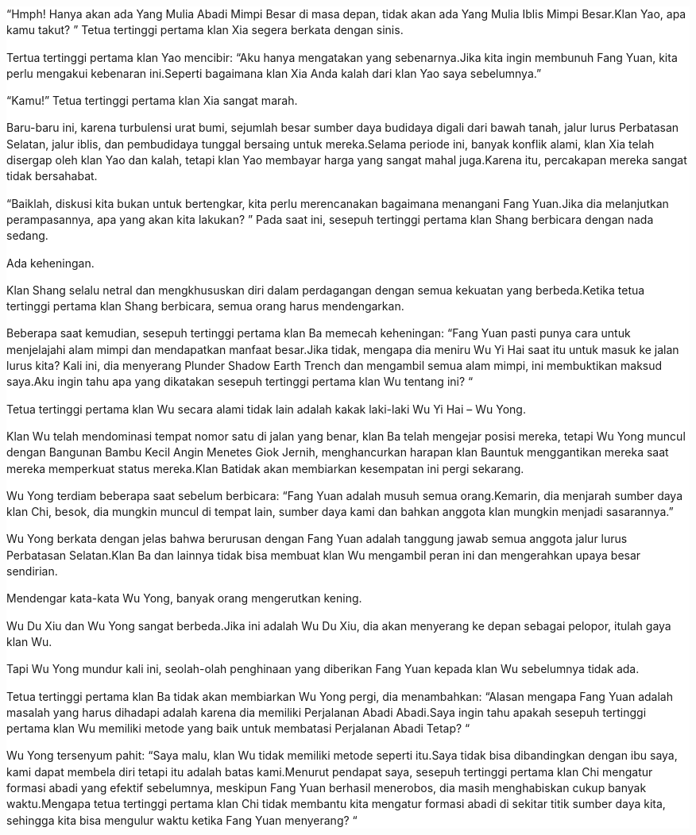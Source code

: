 “Hmph! Hanya akan ada Yang Mulia Abadi Mimpi Besar di masa depan, tidak akan ada Yang Mulia Iblis Mimpi Besar.Klan Yao, apa kamu takut? ” Tetua tertinggi pertama klan Xia segera berkata dengan sinis.

Tertua tertinggi pertama klan Yao mencibir: “Aku hanya mengatakan yang sebenarnya.Jika kita ingin membunuh Fang Yuan, kita perlu mengakui kebenaran ini.Seperti bagaimana klan Xia Anda kalah dari klan Yao saya sebelumnya.”

“Kamu!” Tetua tertinggi pertama klan Xia sangat marah.

Baru-baru ini, karena turbulensi urat bumi, sejumlah besar sumber daya budidaya digali dari bawah tanah, jalur lurus Perbatasan Selatan, jalur iblis, dan pembudidaya tunggal bersaing untuk mereka.Selama periode ini, banyak konflik alami, klan Xia telah disergap oleh klan Yao dan kalah, tetapi klan Yao membayar harga yang sangat mahal juga.Karena itu, percakapan mereka sangat tidak bersahabat.

“Baiklah, diskusi kita bukan untuk bertengkar, kita perlu merencanakan bagaimana menangani Fang Yuan.Jika dia melanjutkan perampasannya, apa yang akan kita lakukan? ” Pada saat ini, sesepuh tertinggi pertama klan Shang berbicara dengan nada sedang.

Ada keheningan.

Klan Shang selalu netral dan mengkhususkan diri dalam perdagangan dengan semua kekuatan yang berbeda.Ketika tetua tertinggi pertama klan Shang berbicara, semua orang harus mendengarkan.

Beberapa saat kemudian, sesepuh tertinggi pertama klan Ba ​​memecah keheningan: “Fang Yuan pasti punya cara untuk menjelajahi alam mimpi dan mendapatkan manfaat besar.Jika tidak, mengapa dia meniru Wu Yi Hai saat itu untuk masuk ke jalan lurus kita? Kali ini, dia menyerang Plunder Shadow Earth Trench dan mengambil semua alam mimpi, ini membuktikan maksud saya.Aku ingin tahu apa yang dikatakan sesepuh tertinggi pertama klan Wu tentang ini? “

Tetua tertinggi pertama klan Wu secara alami tidak lain adalah kakak laki-laki Wu Yi Hai – Wu Yong.

Klan Wu telah mendominasi tempat nomor satu di jalan yang benar, klan Ba ​​telah mengejar posisi mereka, tetapi Wu Yong muncul dengan Bangunan Bambu Kecil Angin Menetes Giok Jernih, menghancurkan harapan klan Ba ​​untuk menggantikan mereka saat mereka memperkuat status mereka.Klan Ba ​​tidak akan membiarkan kesempatan ini pergi sekarang.

Wu Yong terdiam beberapa saat sebelum berbicara: “Fang Yuan adalah musuh semua orang.Kemarin, dia menjarah sumber daya klan Chi, besok, dia mungkin muncul di tempat lain, sumber daya kami dan bahkan anggota klan mungkin menjadi sasarannya.”

Wu Yong berkata dengan jelas bahwa berurusan dengan Fang Yuan adalah tanggung jawab semua anggota jalur lurus Perbatasan Selatan.Klan Ba ​​dan lainnya tidak bisa membuat klan Wu mengambil peran ini dan mengerahkan upaya besar sendirian.

Mendengar kata-kata Wu Yong, banyak orang mengerutkan kening.

Wu Du Xiu dan Wu Yong sangat berbeda.Jika ini adalah Wu Du Xiu, dia akan menyerang ke depan sebagai pelopor, itulah gaya klan Wu.

Tapi Wu Yong mundur kali ini, seolah-olah penghinaan yang diberikan Fang Yuan kepada klan Wu sebelumnya tidak ada.

Tetua tertinggi pertama klan Ba ​​tidak akan membiarkan Wu Yong pergi, dia menambahkan: “Alasan mengapa Fang Yuan adalah masalah yang harus dihadapi adalah karena dia memiliki Perjalanan Abadi Abadi.Saya ingin tahu apakah sesepuh tertinggi pertama klan Wu memiliki metode yang baik untuk membatasi Perjalanan Abadi Tetap? “

Wu Yong tersenyum pahit: “Saya malu, klan Wu tidak memiliki metode seperti itu.Saya tidak bisa dibandingkan dengan ibu saya, kami dapat membela diri tetapi itu adalah batas kami.Menurut pendapat saya, sesepuh tertinggi pertama klan Chi mengatur formasi abadi yang efektif sebelumnya, meskipun Fang Yuan berhasil menerobos, dia masih menghabiskan cukup banyak waktu.Mengapa tetua tertinggi pertama klan Chi tidak membantu kita mengatur formasi abadi di sekitar titik sumber daya kita, sehingga kita bisa mengulur waktu ketika Fang Yuan menyerang? “
